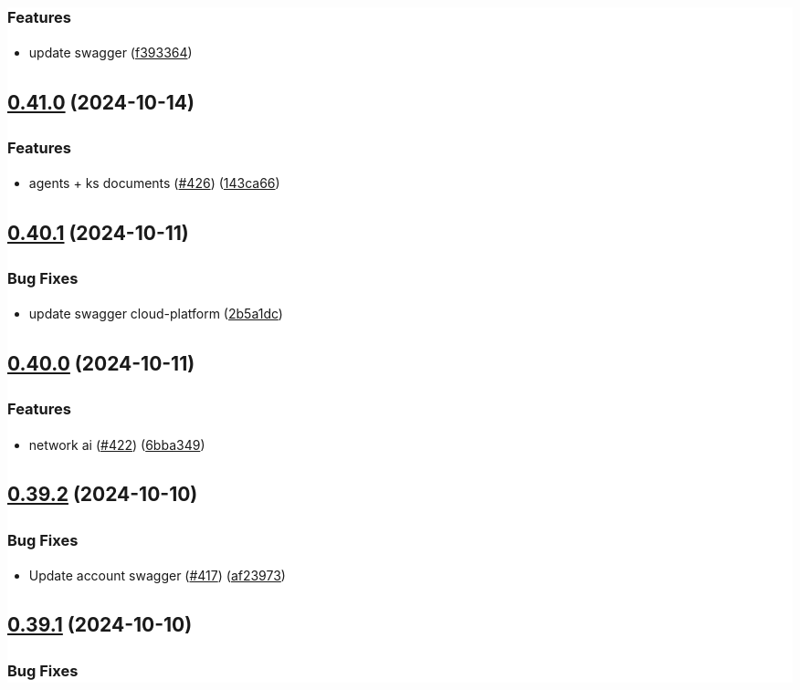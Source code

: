 
### Features

* update swagger ([f393364](https://github.com/stack-spot/portal-commons/commit/f39336478e230d198f1df7c0daba35e51b88151f))

## [0.41.0](https://github.com/stack-spot/portal-commons/compare/portal-network@v0.40.1...portal-network@v0.41.0) (2024-10-14)


### Features

* agents + ks documents ([#426](https://github.com/stack-spot/portal-commons/issues/426)) ([143ca66](https://github.com/stack-spot/portal-commons/commit/143ca6698e4b52f9ad10e4a599365295e234fea4))

## [0.40.1](https://github.com/stack-spot/portal-commons/compare/portal-network@v0.40.0...portal-network@v0.40.1) (2024-10-11)


### Bug Fixes

* update swagger cloud-platform ([2b5a1dc](https://github.com/stack-spot/portal-commons/commit/2b5a1dc6d7428243881589811c5eb7366381a130))

## [0.40.0](https://github.com/stack-spot/portal-commons/compare/portal-network@v0.39.2...portal-network@v0.40.0) (2024-10-11)


### Features

* network ai ([#422](https://github.com/stack-spot/portal-commons/issues/422)) ([6bba349](https://github.com/stack-spot/portal-commons/commit/6bba3498f367787641fe583c5358725acd093de5))

## [0.39.2](https://github.com/stack-spot/portal-commons/compare/portal-network@v0.39.1...portal-network@v0.39.2) (2024-10-10)


### Bug Fixes

* Update account swagger ([#417](https://github.com/stack-spot/portal-commons/issues/417)) ([af23973](https://github.com/stack-spot/portal-commons/commit/af23973c470198bde4fd9619cd97135a8308e009))

## [0.39.1](https://github.com/stack-spot/portal-commons/compare/portal-network@v0.39.0...portal-network@v0.39.1) (2024-10-10)


### Bug Fixes
